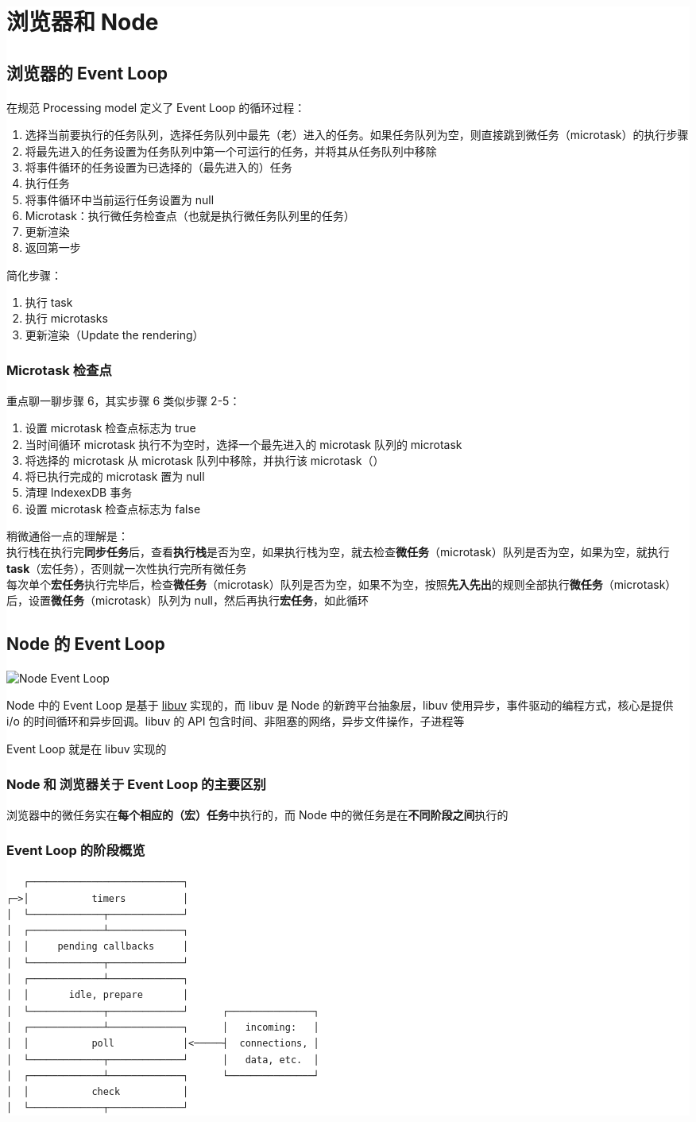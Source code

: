 
# 浏览器和 Node
## 浏览器的 Event Loop
在规范 Processing model 定义了 Event Loop 的循环过程：
1. 选择当前要执行的任务队列，选择任务队列中最先（老）进入的任务。如果任务队列为空，则直接跳到微任务（microtask）的执行步骤
2. 将最先进入的任务设置为任务队列中第一个可运行的任务，并将其从任务队列中移除
3. 将事件循环的任务设置为已选择的（最先进入的）任务
4. 执行任务
5. 将事件循环中当前运行任务设置为 null
6. Microtask：执行微任务检查点（也就是执行微任务队列里的任务）
7. 更新渲染
8. 返回第一步

简化步骤：
1. 执行 task
2. 执行 microtasks
3. 更新渲染（Update the rendering）

### Microtask 检查点
重点聊一聊步骤 6，其实步骤 6 类似步骤 2-5：
1. 设置 microtask 检查点标志为 true
2. 当时间循环 microtask 执行不为空时，选择一个最先进入的 microtask 队列的 microtask
3. 将选择的 microtask 从 microtask 队列中移除，并执行该 microtask（）
4. 将已执行完成的 microtask 置为 null
5. 清理 IndexexDB 事务
6. 设置 microtask 检查点标志为 false

稍微通俗一点的理解是：  
执行栈在执行完**同步任务**后，查看**执行栈**是否为空，如果执行栈为空，就去检查**微任务**（microtask）队列是否为空，如果为空，就执行 **task**（宏任务），否则就一次性执行完所有微任务  
每次单个**宏任务**执行完毕后，检查**微任务**（microtask）队列是否为空，如果不为空，按照**先入先出**的规则全部执行**微任务**（microtask）后，设置**微任务**（microtask）队列为 null，然后再执行**宏任务**，如此循环

## Node 的 Event Loop
![Node Event Loop](http://ww1.sinaimg.cn/large/68307314ly1gonut5mnx1j20f3067mx7.jpg)

Node 中的 Event Loop 是基于 [libuv](http://docs.libuv.org/en/v1.x/design.html) 实现的，而 libuv 是 Node 的新跨平台抽象层，libuv 使用异步，事件驱动的编程方式，核心是提供 i/o 的时间循环和异步回调。libuv 的 API 包含时间、非阻塞的网络，异步文件操作，子进程等

Event Loop 就是在 libuv 实现的

### Node 和 浏览器关于 Event Loop 的主要区别
浏览器中的微任务实在**每个相应的（宏）任务**中执行的，而 Node 中的微任务是在**不同阶段之间**执行的

### Event Loop 的阶段概览

```
   ┌───────────────────────────┐
┌─>│           timers          │
│  └─────────────┬─────────────┘
│  ┌─────────────┴─────────────┐
│  │     pending callbacks     │
│  └─────────────┬─────────────┘
│  ┌─────────────┴─────────────┐
│  │       idle, prepare       │
│  └─────────────┬─────────────┘      ┌───────────────┐
│  ┌─────────────┴─────────────┐      │   incoming:   │
│  │           poll            │<─────┤  connections, │
│  └─────────────┬─────────────┘      │   data, etc.  │
│  ┌─────────────┴─────────────┐      └───────────────┘
│  │           check           │
│  └─────────────┬─────────────┘
```